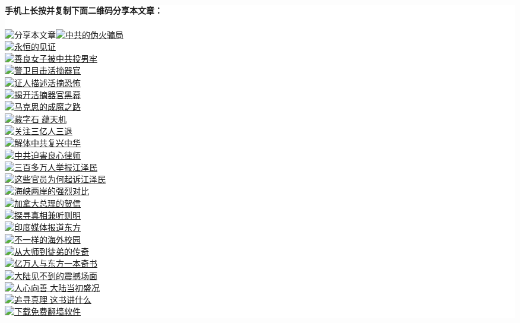 <strong>手机上长按并复制下面二维码分享本文章：</strong><br><br><img src="https://quickchart.io/qr?size=256&text=https://github.com/19920513/djy/blob/master/gb/24/5/9/n14244320.md%231" title="分享本文章"></td><td VALIGN=TOP><a href="https://github.com/19920513/djy/blob/master/gb/16/1/21/n4622075.md?dfh#1" target="_blank"><img src="https://raw.githubusercontent.com/19920513/djy/master/gb/300/wei-f1.jpg" title="中共的伪火骗局"  alt="中共的伪火骗局"></a><br><a href="https://github.com/19920513/www/blob/master/README.md?dfh#9" target="_blank"><img src="https://raw.githubusercontent.com/19920513/djy/master/gb/300/yong-h.jpg" title="永恒的见证"  alt="永恒的见证"></a><br><a href="https://github.com/19920513/djy/blob/master/gb/13/9/29/n3974789.md?dfh#1" target="_blank"><img src="https://raw.githubusercontent.com/19920513/djy/master/gb/300/shang-lnz.jpg" title="善良女子被中共投男牢"  alt="善良女子被中共投男牢"></a><br><a href="https://github.com/19920513/djy/blob/master/gb/16/3/16/n4663449.md?dfh#1" target="_blank"><img src="https://raw.githubusercontent.com/19920513/djy/master/gb/300/huo-z3.jpg" title="警卫目击活摘器官"  alt="警卫目击活摘器官"></a><br><a href="https://github.com/19920513/djy/blob/master/gb/16/8/7/n8177641.md?dfh#1" target="_blank"><img src="https://raw.githubusercontent.com/19920513/djy/master/gb/300/huo-z4.jpg" title="证人描述活摘恐怖"  alt="证人描述活摘恐怖"></a><br><a href="https://github.com/19920513/djy/blob/master/gb/10/4/19/n2881569.md?dfh#1" target="_blank"><img src="https://raw.githubusercontent.com/19920513/djy/master/gb/300/huo-z1.jpg" title="揭开活摘器官黑幕"  alt="揭开活摘器官黑幕"></a><br><a href="https://github.com/19920513/djy/blob/master/gb/10/11/7/n3077476.md?dfh#1" target="_blank"><img src="https://raw.githubusercontent.com/19920513/djy/master/gb/300/ma-ks.jpg" title="马克思的成魔之路"  alt="马克思的成魔之路"></a><br><a href="https://github.com/19920513/djy/blob/master/gb/14/6/9/n4173977.md?dfh#1" target="_blank"><img src="https://raw.githubusercontent.com/19920513/djy/master/gb/300/chang-zs.jpg" title="藏字石 蕴天机"  alt="藏字石 蕴天机"></a><br><a href="https://github.com/19920513/djy/blob/master/gb/18/5/10/n10381511.md?dfh#1" target="_blank"><img src="https://raw.githubusercontent.com/19920513/djy/master/gb/300/st1.jpg" title="关注三亿人三退"  alt="关注三亿人三退"></a><br><a href="https://github.com/19920513/djy/blob/master/gb/18/3/21/n10237682.md?dfh#1" target="_blank"><img src="https://raw.githubusercontent.com/19920513/djy/master/gb/300/jie-t.jpg" title="解体中共复兴中华"  alt="解体中共复兴中华"></a><br><a href="https://github.com/19920513/djy/blob/master/gb/9/2/9/n2422991.md?dfh#1" target="_blank"><img src="https://raw.githubusercontent.com/19920513/djy/master/gb/300/gao-zs.jpg" title="中共迫害良心律师"  alt="中共迫害良心律师"></a><br><a href="https://github.com/19920513/djy/blob/master/gb/18/12/9/n10900044.md?dfh#1" target="_blank"><img src="https://raw.githubusercontent.com/19920513/djy/master/gb/300/sj1.jpg" title="三百多万人举报江泽民"  alt="三百多万人举报江泽民"></a><br><a href="https://github.com/19920513/djy/blob/master/gb/18/8/28/n10672014.md?dfh#1" target="_blank"><img src="https://raw.githubusercontent.com/19920513/djy/master/gb/300/sj2.jpg" title="这些官员为何起诉江泽民"  alt="这些官员为何起诉江泽民"></a><br><a href="https://github.com/19920513/djy/blob/master/gb/8/12/18/n2367165.md?dfh#1" target="_blank"><img src="https://raw.githubusercontent.com/19920513/djy/master/gb/300/liangan.jpg" title="海峡两岸的强烈对比"  alt="海峡两岸的强烈对比"></a><br><a href="https://github.com/19920513/djy/blob/master/gb/15/12/10/n4593139.md?dfh#1" target="_blank"><img src="https://raw.githubusercontent.com/19920513/djy/master/gb/300/jia-ndzl.jpg" title="加拿大总理的贺信"  alt="加拿大总理的贺信"></a><br><a href="https://github.com/19920513/djy/blob/master/gb/11/6/17/n3289382.md?dfh#1" target="_blank"><img src="https://raw.githubusercontent.com/19920513/djy/master/gb/300/xiao-wd.jpg" title="探寻真相兼听则明"  alt="探寻真相兼听则明"></a><br><a href="https://github.com/19920513/djy/blob/master/gb/18/10/27/n10812623.md?dfh#1" target="_blank"><img src="https://raw.githubusercontent.com/19920513/djy/master/gb/300/yindu.jpg" title="印度媒体报道东方"  alt="印度媒体报道东方"></a><br><a href="https://github.com/19920513/djy/blob/master/gb/18/6/9/n10469652.md?dfh#1" target="_blank"><img src="https://raw.githubusercontent.com/19920513/djy/master/gb/300/xie-j.jpg" title="不一样的海外校园"  alt="不一样的海外校园"></a><br><a href="https://github.com/19920513/djy/blob/master/gb/7/4/5/n1669415.md?dfh#1" target="_blank"><img src="https://raw.githubusercontent.com/19920513/djy/master/gb/300/li-up.jpg" title="从大师到徒弟的传奇"  alt="从大师到徒弟的传奇"></a><br><a href="https://github.com/19920513/djy/blob/master/gb/17/5/26/n9191512.md?dfh#1" target="_blank"><img src="https://raw.githubusercontent.com/19920513/djy/master/gb/300/zfl2.jpg" title="亿万人与东方一本奇书"  alt="亿万人与东方一本奇书"></a><br><a href="https://github.com/19920513/djy/blob/master/gb/13/11/27/n4020290.md?dfh#1" target="_blank"><img src="https://raw.githubusercontent.com/19920513/djy/master/gb/300/zhen-h.jpg" title="大陆见不到的震撼场面"  alt="大陆见不到的震撼场面"></a><br><a href="https://github.com/19920513/djy/blob/master/gb/15/7/17/n4482910.md?dfh#1" target="_blank"><img src="https://raw.githubusercontent.com/19920513/djy/master/gb/300/dalu-sk.jpg" title="人心向善 大陆当初盛况"  alt="人心向善 大陆当初盛况"></a><br><a href="https://github.com/19920513/djy/blob/master/gb/19/1/5/n10955468.md?dfh#1" target="_blank"><img src="https://raw.githubusercontent.com/19920513/djy/master/gb/300/zfl1.jpg" title="追寻真理 这书讲什么"  alt="追寻真理 这书讲什么"></a><br><a href="https://github.com/19920513/www/blob/master/README.md?dfh#1" target="_blank"><img src="https://raw.githubusercontent.com/19920513/djy/master/gb/300/fq1.jpg" title="下载免费翻墙软件"  alt="下载免费翻墙软件"></a><br></td></tr></table>
